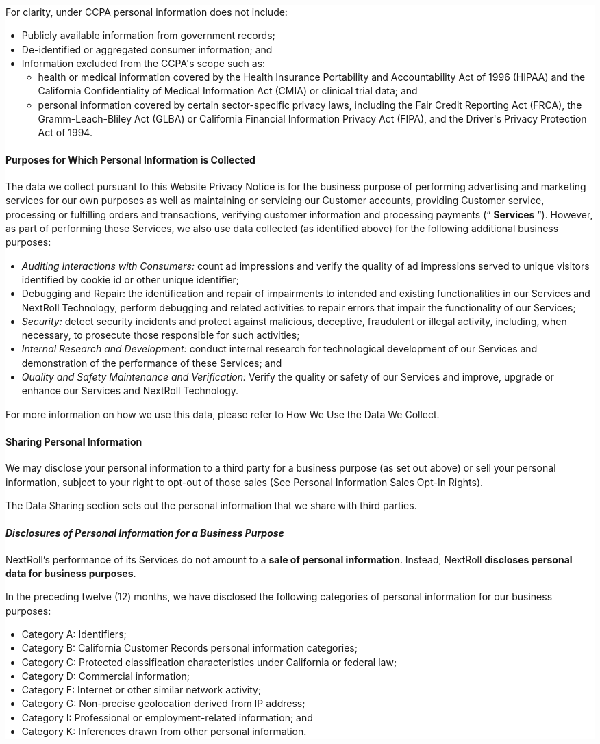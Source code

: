 For clarity, under CCPA personal information does not include:

  * Publicly available information from government records;
  * De-identified or aggregated consumer information; and
  * Information excluded from the CCPA's scope such as:
    * health or medical information covered by the Health Insurance Portability and Accountability Act of 1996 (HIPAA) and the California Confidentiality of Medical Information Act (CMIA) or clinical trial data; and 
    * personal information covered by certain sector-specific privacy laws, including the Fair Credit Reporting Act (FRCA), the Gramm-Leach-Bliley Act (GLBA) or California Financial Information Privacy Act (FIPA), and the Driver's Privacy Protection Act of 1994. 



#### Purposes for Which Personal Information is Collected

The data we collect pursuant to this Website Privacy Notice is for the business purpose of performing advertising and marketing services for our own purposes as well as maintaining or servicing our Customer accounts, providing Customer service, processing or fulfilling orders and transactions, verifying customer information and processing payments (“ **Services** ”). However, as part of performing these Services, we also use data collected (as identified above) for the following additional business purposes:

  * _Auditing Interactions with Consumers:_ count ad impressions and verify the quality of ad impressions served to unique visitors identified by cookie id or other unique identifier;
  * Debugging and Repair: the identification and repair of impairments to intended and existing functionalities in our Services and NextRoll Technology, perform debugging and related activities to repair errors that impair the functionality of our Services;
  * _Security:_ detect security incidents and protect against malicious, deceptive, fraudulent or illegal activity, including, when necessary, to prosecute those responsible for such activities;
  * _Internal Research and Development:_ conduct internal research for technological development of our Services and demonstration of the performance of these Services; and
  * _Quality and Safety Maintenance and Verification:_ Verify the quality or safety of our Services and improve, upgrade or enhance our Services and NextRoll Technology.

For more information on how we use this data, please refer to How We Use the Data We Collect.




#### Sharing Personal Information

We may disclose your personal information to a third party for a business purpose (as set out above) or sell your personal information, subject to your right to opt-out of those sales (See Personal Information Sales Opt-In Rights).

The  Data Sharing section sets out the personal information that we share with third parties.

#### _Disclosures of Personal Information for a Business Purpose_

NextRoll’s performance of its Services do not amount to a **sale of personal information**. Instead, NextRoll **discloses personal data for business purposes**.

In the preceding twelve (12) months, we have disclosed the following categories of personal information for our business purposes: 

  * Category A: Identifiers;
  * Category B: California Customer Records personal information categories;
  * Category C: Protected classification characteristics under California or federal law;
  * Category D: Commercial information;
  * Category F: Internet or other similar network activity;
  * Category G: Non-precise geolocation derived from IP address; 
  * Category I: Professional or employment-related information; and
  * Category K: Inferences drawn from other personal information.
